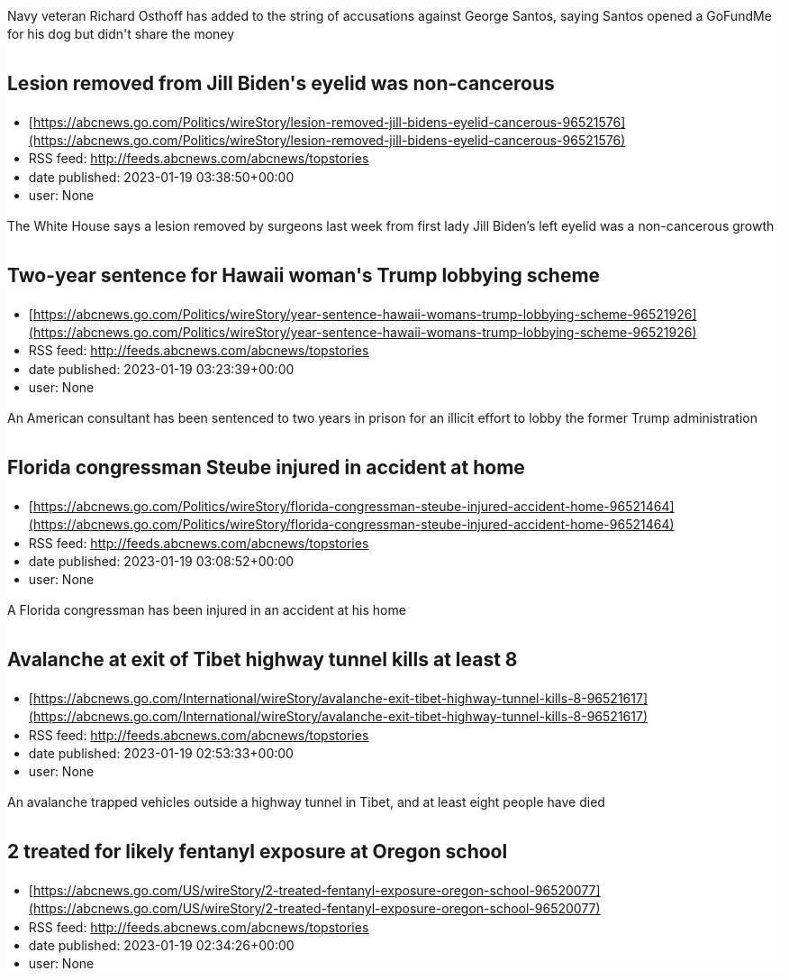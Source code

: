 Navy veteran Richard Osthoff has added to the string of accusations against George Santos, saying Santos opened a GoFundMe for his dog but didn't share the money

## Lesion removed from Jill Biden's eyelid was non-cancerous
 - [https://abcnews.go.com/Politics/wireStory/lesion-removed-jill-bidens-eyelid-cancerous-96521576](https://abcnews.go.com/Politics/wireStory/lesion-removed-jill-bidens-eyelid-cancerous-96521576)
 - RSS feed: http://feeds.abcnews.com/abcnews/topstories
 - date published: 2023-01-19 03:38:50+00:00
 - user: None

The White House says a lesion removed by surgeons last week from first lady Jill Biden&rsquo;s left eyelid was a non-cancerous growth

## Two-year sentence for Hawaii woman's Trump lobbying scheme
 - [https://abcnews.go.com/Politics/wireStory/year-sentence-hawaii-womans-trump-lobbying-scheme-96521926](https://abcnews.go.com/Politics/wireStory/year-sentence-hawaii-womans-trump-lobbying-scheme-96521926)
 - RSS feed: http://feeds.abcnews.com/abcnews/topstories
 - date published: 2023-01-19 03:23:39+00:00
 - user: None

An American consultant has been sentenced to two years in prison for an illicit effort to lobby the former Trump administration

## Florida congressman Steube injured in accident at home
 - [https://abcnews.go.com/Politics/wireStory/florida-congressman-steube-injured-accident-home-96521464](https://abcnews.go.com/Politics/wireStory/florida-congressman-steube-injured-accident-home-96521464)
 - RSS feed: http://feeds.abcnews.com/abcnews/topstories
 - date published: 2023-01-19 03:08:52+00:00
 - user: None

A Florida congressman has been injured in an accident at his home

## Avalanche at exit of Tibet highway tunnel kills at least 8
 - [https://abcnews.go.com/International/wireStory/avalanche-exit-tibet-highway-tunnel-kills-8-96521617](https://abcnews.go.com/International/wireStory/avalanche-exit-tibet-highway-tunnel-kills-8-96521617)
 - RSS feed: http://feeds.abcnews.com/abcnews/topstories
 - date published: 2023-01-19 02:53:33+00:00
 - user: None

An avalanche trapped vehicles outside a highway tunnel in Tibet, and at least eight people have died

## 2 treated for likely fentanyl exposure at Oregon school
 - [https://abcnews.go.com/US/wireStory/2-treated-fentanyl-exposure-oregon-school-96520077](https://abcnews.go.com/US/wireStory/2-treated-fentanyl-exposure-oregon-school-96520077)
 - RSS feed: http://feeds.abcnews.com/abcnews/topstories
 - date published: 2023-01-19 02:34:26+00:00
 - user: None
